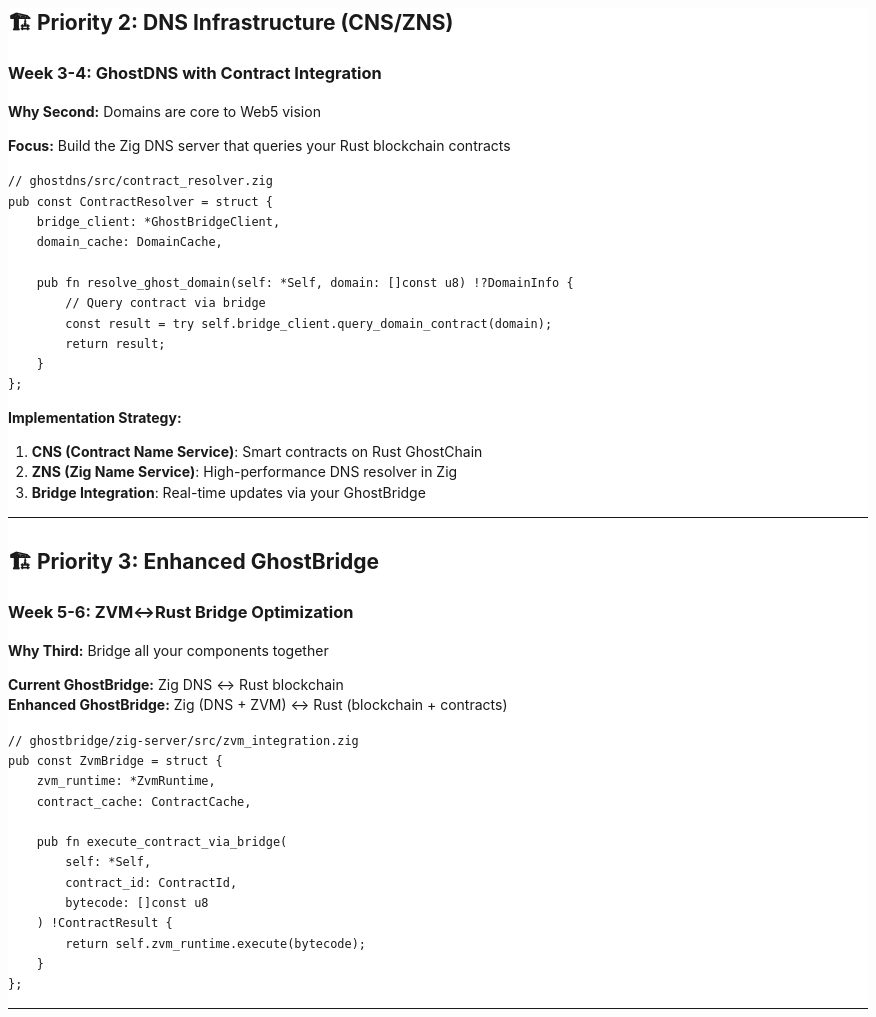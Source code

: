## 🏗️ **Priority 2: DNS Infrastructure (CNS/ZNS)**

### **Week 3-4: GhostDNS with Contract Integration**
**Why Second:** Domains are core to Web5 vision

**Focus:** Build the Zig DNS server that queries your Rust blockchain contracts

```zig
// ghostdns/src/contract_resolver.zig
pub const ContractResolver = struct {
    bridge_client: *GhostBridgeClient,
    domain_cache: DomainCache,
    
    pub fn resolve_ghost_domain(self: *Self, domain: []const u8) !?DomainInfo {
        // Query contract via bridge
        const result = try self.bridge_client.query_domain_contract(domain);
        return result;
    }
};
```

**Implementation Strategy:**
1. **CNS (Contract Name Service)**: Smart contracts on Rust GhostChain
2. **ZNS (Zig Name Service)**: High-performance DNS resolver in Zig
3. **Bridge Integration**: Real-time updates via your GhostBridge

---

## 🏗️ **Priority 3: Enhanced GhostBridge**

### **Week 5-6: ZVM↔Rust Bridge Optimization**
**Why Third:** Bridge all your components together

**Current GhostBridge:** Zig DNS ↔ Rust blockchain  
**Enhanced GhostBridge:** Zig (DNS + ZVM) ↔ Rust (blockchain + contracts)

```zig
// ghostbridge/zig-server/src/zvm_integration.zig
pub const ZvmBridge = struct {
    zvm_runtime: *ZvmRuntime,
    contract_cache: ContractCache,
    
    pub fn execute_contract_via_bridge(
        self: *Self, 
        contract_id: ContractId, 
        bytecode: []const u8
    ) !ContractResult {
        return self.zvm_runtime.execute(bytecode);
    }
};
```

---
